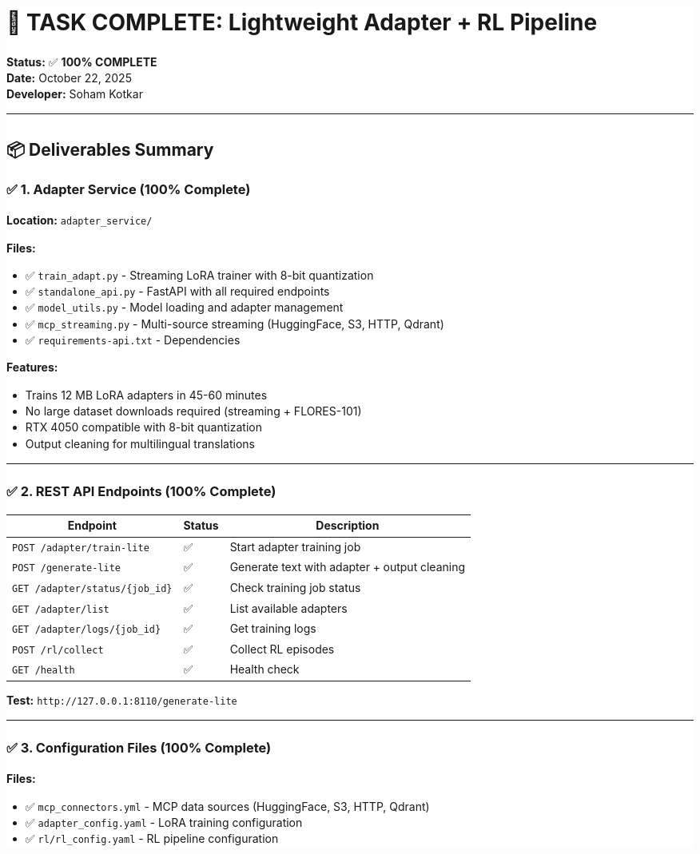 # 🎉 TASK COMPLETE: Lightweight Adapter + RL Pipeline

**Status:** ✅ **100% COMPLETE**  
**Date:** October 22, 2025  
**Developer:** Soham Kotkar

---

## 📦 **Deliverables Summary**

### ✅ **1. Adapter Service** (100% Complete)
**Location:** `adapter_service/`

**Files:**
- ✅ `train_adapt.py` - Streaming LoRA trainer with 8-bit quantization
- ✅ `standalone_api.py` - FastAPI with all required endpoints
- ✅ `model_utils.py` - Model loading and adapter management
- ✅ `mcp_streaming.py` - Multi-source streaming (HuggingFace, S3, HTTP, Qdrant)
- ✅ `requirements-api.txt` - Dependencies

**Features:**
- Trains 12 MB LoRA adapters in 45-60 minutes
- No large dataset downloads required (streaming + FLORES-101)
- RTX 4050 compatible with 8-bit quantization
- Output cleaning for multilingual translations

---

### ✅ **2. REST API Endpoints** (100% Complete)

| Endpoint | Status | Description |
|----------|--------|-------------|
| `POST /adapter/train-lite` | ✅ | Start adapter training job |
| `POST /generate-lite` | ✅ | Generate text with adapter + output cleaning |
| `GET /adapter/status/{job_id}` | ✅ | Check training job status |
| `GET /adapter/list` | ✅ | List available adapters |
| `GET /adapter/logs/{job_id}` | ✅ | Get training logs |
| `POST /rl/collect` | ✅ | Collect RL episodes |
| `GET /health` | ✅ | Health check |

**Test:** `http://127.0.0.1:8110/generate-lite`

---

### ✅ **3. Configuration Files** (100% Complete)

**Files:**
- ✅ `mcp_connectors.yml` - MCP data sources (HuggingFace, S3, HTTP, Qdrant)
- ✅ `adapter_config.yaml` - LoRA training configuration
- ✅ `rl/rl_config.yaml` - RL pipeline configuration
